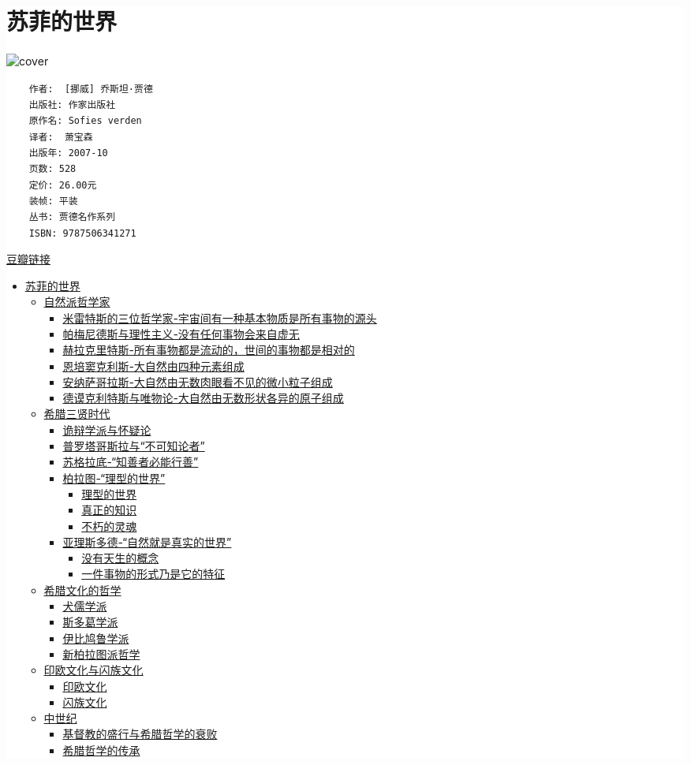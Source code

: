 # 苏菲的世界
![cover](https://img3.doubanio.com/lpic/s3042670.jpg)

        作者:  [挪威] 乔斯坦·贾德 
        出版社: 作家出版社
        原作名: Sofies verden
        译者:  萧宝森 
        出版年: 2007-10
        页数: 528
        定价: 26.00元
        装帧: 平装
        丛书: 贾德名作系列
        ISBN: 9787506341271

[豆瓣链接](https://book.douban.com/subject/2284311/)

- [苏菲的世界](#%e8%8b%8f%e8%8f%b2%e7%9a%84%e4%b8%96%e7%95%8c)
  - [自然派哲学家](#%e8%87%aa%e7%84%b6%e6%b4%be%e5%93%b2%e5%ad%a6%e5%ae%b6)
    - [米雷特斯的三位哲学家-宇宙间有一种基本物质是所有事物的源头](#%e7%b1%b3%e9%9b%b7%e7%89%b9%e6%96%af%e7%9a%84%e4%b8%89%e4%bd%8d%e5%93%b2%e5%ad%a6%e5%ae%b6-%e5%ae%87%e5%ae%99%e9%97%b4%e6%9c%89%e4%b8%80%e7%a7%8d%e5%9f%ba%e6%9c%ac%e7%89%a9%e8%b4%a8%e6%98%af%e6%89%80%e6%9c%89%e4%ba%8b%e7%89%a9%e7%9a%84%e6%ba%90%e5%a4%b4)
    - [帕梅尼德斯与理性主义-没有任何事物会来自虚无](#%e5%b8%95%e6%a2%85%e5%b0%bc%e5%be%b7%e6%96%af%e4%b8%8e%e7%90%86%e6%80%a7%e4%b8%bb%e4%b9%89-%e6%b2%a1%e6%9c%89%e4%bb%bb%e4%bd%95%e4%ba%8b%e7%89%a9%e4%bc%9a%e6%9d%a5%e8%87%aa%e8%99%9a%e6%97%a0)
    - [赫拉克里特斯-所有事物都是流动的，世间的事物都是相对的](#%e8%b5%ab%e6%8b%89%e5%85%8b%e9%87%8c%e7%89%b9%e6%96%af-%e6%89%80%e6%9c%89%e4%ba%8b%e7%89%a9%e9%83%bd%e6%98%af%e6%b5%81%e5%8a%a8%e7%9a%84%e4%b8%96%e9%97%b4%e7%9a%84%e4%ba%8b%e7%89%a9%e9%83%bd%e6%98%af%e7%9b%b8%e5%af%b9%e7%9a%84)
    - [恩培窦克利斯-大自然由四种元素组成](#%e6%81%a9%e5%9f%b9%e7%aa%a6%e5%85%8b%e5%88%a9%e6%96%af-%e5%a4%a7%e8%87%aa%e7%84%b6%e7%94%b1%e5%9b%9b%e7%a7%8d%e5%85%83%e7%b4%a0%e7%bb%84%e6%88%90)
    - [安纳萨哥拉斯-大自然由无数肉眼看不见的微小粒子组成](#%e5%ae%89%e7%ba%b3%e8%90%a8%e5%93%a5%e6%8b%89%e6%96%af-%e5%a4%a7%e8%87%aa%e7%84%b6%e7%94%b1%e6%97%a0%e6%95%b0%e8%82%89%e7%9c%bc%e7%9c%8b%e4%b8%8d%e8%a7%81%e7%9a%84%e5%be%ae%e5%b0%8f%e7%b2%92%e5%ad%90%e7%bb%84%e6%88%90)
    - [德谟克利特斯与唯物论-大自然由无数形状各异的原子组成](#%e5%be%b7%e8%b0%9f%e5%85%8b%e5%88%a9%e7%89%b9%e6%96%af%e4%b8%8e%e5%94%af%e7%89%a9%e8%ae%ba-%e5%a4%a7%e8%87%aa%e7%84%b6%e7%94%b1%e6%97%a0%e6%95%b0%e5%bd%a2%e7%8a%b6%e5%90%84%e5%bc%82%e7%9a%84%e5%8e%9f%e5%ad%90%e7%bb%84%e6%88%90)
  - [希腊三贤时代](#%e5%b8%8c%e8%85%8a%e4%b8%89%e8%b4%a4%e6%97%b6%e4%bb%a3)
    - [诡辩学派与怀疑论](#%e8%af%a1%e8%be%a9%e5%ad%a6%e6%b4%be%e4%b8%8e%e6%80%80%e7%96%91%e8%ae%ba)
    - [普罗塔哥斯拉与“不可知论者”](#%e6%99%ae%e7%bd%97%e5%a1%94%e5%93%a5%e6%96%af%e6%8b%89%e4%b8%8e%e4%b8%8d%e5%8f%af%e7%9f%a5%e8%ae%ba%e8%80%85)
    - [苏格拉底-“知善者必能行善”](#%e8%8b%8f%e6%a0%bc%e6%8b%89%e5%ba%95-%e7%9f%a5%e5%96%84%e8%80%85%e5%bf%85%e8%83%bd%e8%a1%8c%e5%96%84)
    - [柏拉图-“理型的世界”](#%e6%9f%8f%e6%8b%89%e5%9b%be-%e7%90%86%e5%9e%8b%e7%9a%84%e4%b8%96%e7%95%8c)
      - [理型的世界](#%e7%90%86%e5%9e%8b%e7%9a%84%e4%b8%96%e7%95%8c)
      - [真正的知识](#%e7%9c%9f%e6%ad%a3%e7%9a%84%e7%9f%a5%e8%af%86)
      - [不朽的灵魂](#%e4%b8%8d%e6%9c%bd%e7%9a%84%e7%81%b5%e9%ad%82)
    - [亚理斯多德-“自然就是真实的世界”](#%e4%ba%9a%e7%90%86%e6%96%af%e5%a4%9a%e5%be%b7-%e8%87%aa%e7%84%b6%e5%b0%b1%e6%98%af%e7%9c%9f%e5%ae%9e%e7%9a%84%e4%b8%96%e7%95%8c)
      - [没有天生的概念](#%e6%b2%a1%e6%9c%89%e5%a4%a9%e7%94%9f%e7%9a%84%e6%a6%82%e5%bf%b5)
      - [一件事物的形式乃是它的特征](#%e4%b8%80%e4%bb%b6%e4%ba%8b%e7%89%a9%e7%9a%84%e5%bd%a2%e5%bc%8f%e4%b9%83%e6%98%af%e5%ae%83%e7%9a%84%e7%89%b9%e5%be%81)
  - [希腊文化的哲学](#%e5%b8%8c%e8%85%8a%e6%96%87%e5%8c%96%e7%9a%84%e5%93%b2%e5%ad%a6)
    - [犬儒学派](#%e7%8a%ac%e5%84%92%e5%ad%a6%e6%b4%be)
    - [斯多葛学派](#%e6%96%af%e5%a4%9a%e8%91%9b%e5%ad%a6%e6%b4%be)
    - [伊比鸠鲁学派](#%e4%bc%8a%e6%af%94%e9%b8%a0%e9%b2%81%e5%ad%a6%e6%b4%be)
    - [新柏拉图派哲学](#%e6%96%b0%e6%9f%8f%e6%8b%89%e5%9b%be%e6%b4%be%e5%93%b2%e5%ad%a6)
  - [印欧文化与闪族文化](#%e5%8d%b0%e6%ac%a7%e6%96%87%e5%8c%96%e4%b8%8e%e9%97%aa%e6%97%8f%e6%96%87%e5%8c%96)
    - [印欧文化](#%e5%8d%b0%e6%ac%a7%e6%96%87%e5%8c%96)
    - [闪族文化](#%e9%97%aa%e6%97%8f%e6%96%87%e5%8c%96)
  - [中世纪](#%e4%b8%ad%e4%b8%96%e7%ba%aa)
    - [基督教的盛行与希腊哲学的衰败](#%e5%9f%ba%e7%9d%a3%e6%95%99%e7%9a%84%e7%9b%9b%e8%a1%8c%e4%b8%8e%e5%b8%8c%e8%85%8a%e5%93%b2%e5%ad%a6%e7%9a%84%e8%a1%b0%e8%b4%a5)
    - [希腊哲学的传承](#%e5%b8%8c%e8%85%8a%e5%93%b2%e5%ad%a6%e7%9a%84%e4%bc%a0%e6%89%bf)